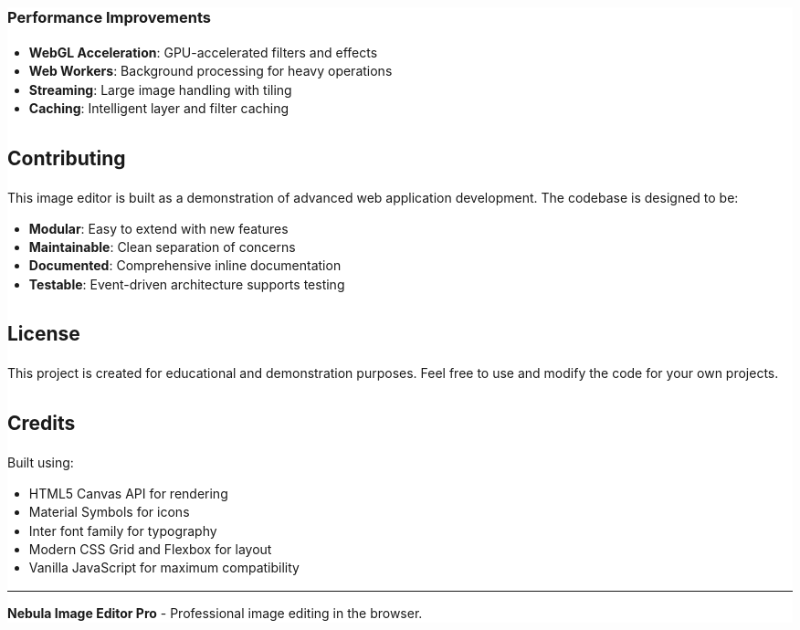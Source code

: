 ### Performance Improvements
- **WebGL Acceleration**: GPU-accelerated filters and effects
- **Web Workers**: Background processing for heavy operations
- **Streaming**: Large image handling with tiling
- **Caching**: Intelligent layer and filter caching

## Contributing

This image editor is built as a demonstration of advanced web application development. The codebase is designed to be:

- **Modular**: Easy to extend with new features
- **Maintainable**: Clean separation of concerns
- **Documented**: Comprehensive inline documentation
- **Testable**: Event-driven architecture supports testing

## License

This project is created for educational and demonstration purposes. Feel free to use and modify the code for your own projects.

## Credits

Built using:
- HTML5 Canvas API for rendering
- Material Symbols for icons
- Inter font family for typography
- Modern CSS Grid and Flexbox for layout
- Vanilla JavaScript for maximum compatibility

---

**Nebula Image Editor Pro** - Professional image editing in the browser.

